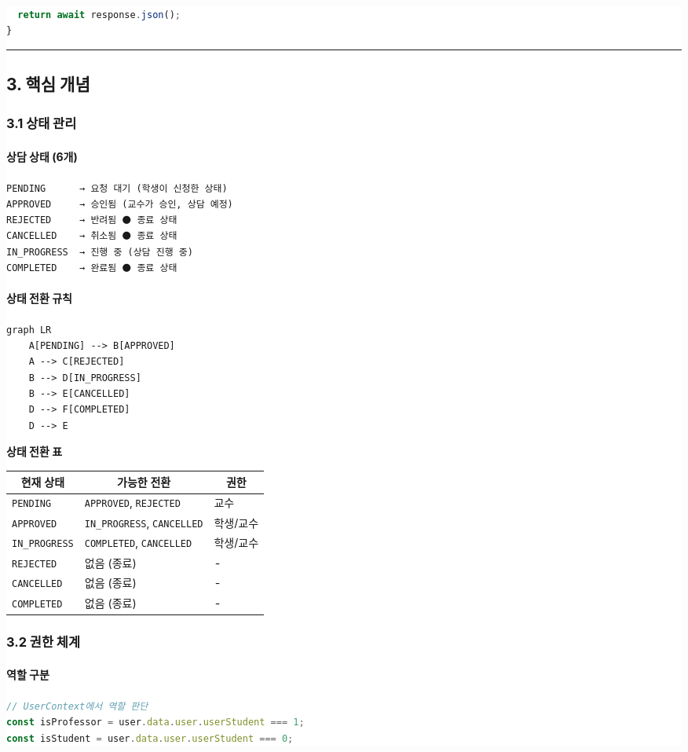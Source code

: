 ```javascript
  return await response.json();
}
```

---

## 3. 핵심 개념

### 3.1 상태 관리

#### 상담 상태 (6개)

```
PENDING      → 요청 대기 (학생이 신청한 상태)
APPROVED     → 승인됨 (교수가 승인, 상담 예정)
REJECTED     → 반려됨 ⚫ 종료 상태
CANCELLED    → 취소됨 ⚫ 종료 상태
IN_PROGRESS  → 진행 중 (상담 진행 중)
COMPLETED    → 완료됨 ⚫ 종료 상태
```

#### 상태 전환 규칙

```mermaid
graph LR
    A[PENDING] --> B[APPROVED]
    A --> C[REJECTED]
    B --> D[IN_PROGRESS]
    B --> E[CANCELLED]
    D --> F[COMPLETED]
    D --> E
```

**상태 전환 표**

| 현재 상태 | 가능한 전환 | 권한 |
|-----------|-------------|------|
| `PENDING` | `APPROVED`, `REJECTED` | 교수 |
| `APPROVED` | `IN_PROGRESS`, `CANCELLED` | 학생/교수 |
| `IN_PROGRESS` | `COMPLETED`, `CANCELLED` | 학생/교수 |
| `REJECTED` | 없음 (종료) | - |
| `CANCELLED` | 없음 (종료) | - |
| `COMPLETED` | 없음 (종료) | - |

### 3.2 권한 체계

#### 역할 구분

```javascript
// UserContext에서 역할 판단
const isProfessor = user.data.user.userStudent === 1;
const isStudent = user.data.user.userStudent === 0;
```
